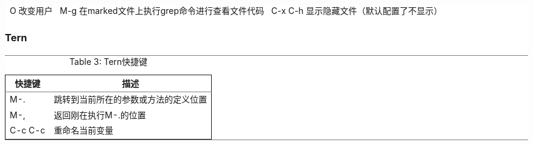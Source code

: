 
<tr>
<td class="left">&#xa0;</td>
<td class="left">O</td>
<td class="left">改变用户</td>
</tr>
</tbody>

<tbody>
<tr>
<td class="left">&#xa0;</td>
<td class="left">M-g</td>
<td class="left">在marked文件上执行grep命令进行查看文件代码</td>
</tr>


<tr>
<td class="left">&#xa0;</td>
<td class="left">C-x C-h</td>
<td class="left">显示隐藏文件（默认配置了不显示）</td>
</tr>
</tbody>
</table>

### Tern<a id="sec-0-2-3" name="sec-0-2-3"></a>

<table border="2" cellspacing="0" cellpadding="6" rules="groups" frame="hsides">
<caption class="t-above"><span class="table-number">Table 3:</span> Tern快捷键</caption>

<colgroup>
<col  class="left" />

<col  class="left" />
</colgroup>
<thead>
<tr>
<th scope="col" class="left">快捷键</th>
<th scope="col" class="left">描述</th>
</tr>
</thead>

<tbody>
<tr>
<td class="left">M-.</td>
<td class="left">跳转到当前所在的参数或方法的定义位置</td>
</tr>


<tr>
<td class="left">M-,</td>
<td class="left">返回刚在执行M-.的位置</td>
</tr>


<tr>
<td class="left">C-c C-c</td>
<td class="left">重命名当前变量</td>
</tr>
